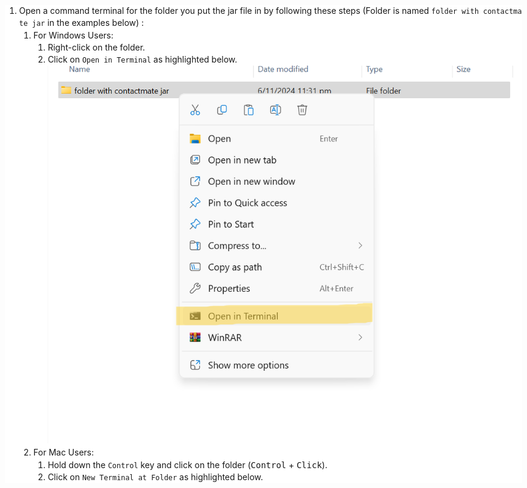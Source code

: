 1. Open a command terminal for the folder you put the jar file in by following these steps (Folder is named `folder with contactmate jar` in the examples below) :
   1. For Windows Users:
      1. Right-click on the folder.
      1. Click on `Open in Terminal` as highlighted below.
        ![WindowsCmdOpen.png](images%2FWindowsCmdOpen.png)
   1. For Mac Users:
      1. Hold down the `Control` key and click on the folder (<kbd>Control</kbd> + <kbd>Click</kbd>).
      1. Click on `New Terminal at Folder` as highlighted below.